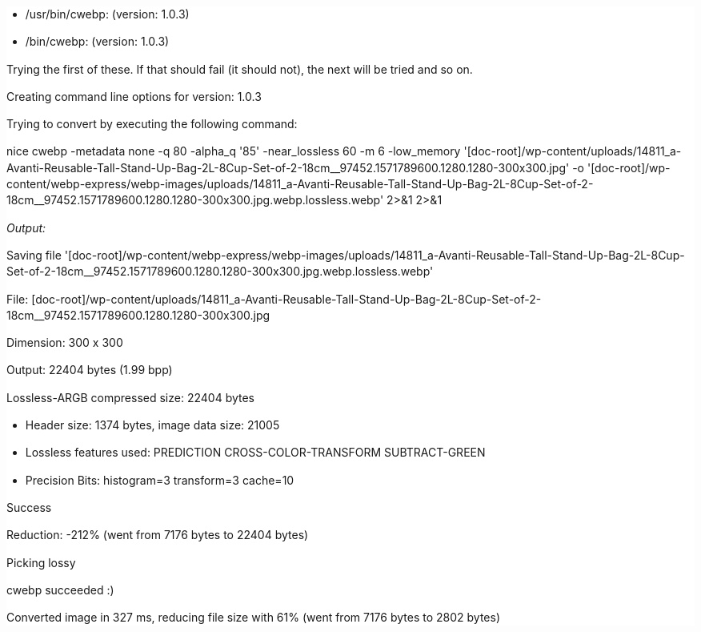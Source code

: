 - /usr/bin/cwebp: (version: 1.0.3)

- /bin/cwebp: (version: 1.0.3)

Trying the first of these. If that should fail (it should not), the next will be tried and so on.

Creating command line options for version: 1.0.3

Trying to convert by executing the following command:

nice cwebp -metadata none -q 80 -alpha_q '85' -near_lossless 60 -m 6 -low_memory '[doc-root]/wp-content/uploads/14811_a-Avanti-Reusable-Tall-Stand-Up-Bag-2L-8Cup-Set-of-2-18cm__97452.1571789600.1280.1280-300x300.jpg' -o '[doc-root]/wp-content/webp-express/webp-images/uploads/14811_a-Avanti-Reusable-Tall-Stand-Up-Bag-2L-8Cup-Set-of-2-18cm__97452.1571789600.1280.1280-300x300.jpg.webp.lossless.webp' 2>&1 2>&1


*Output:* 

Saving file '[doc-root]/wp-content/webp-express/webp-images/uploads/14811_a-Avanti-Reusable-Tall-Stand-Up-Bag-2L-8Cup-Set-of-2-18cm__97452.1571789600.1280.1280-300x300.jpg.webp.lossless.webp'

File:      [doc-root]/wp-content/uploads/14811_a-Avanti-Reusable-Tall-Stand-Up-Bag-2L-8Cup-Set-of-2-18cm__97452.1571789600.1280.1280-300x300.jpg

Dimension: 300 x 300

Output:    22404 bytes (1.99 bpp)

Lossless-ARGB compressed size: 22404 bytes

  * Header size: 1374 bytes, image data size: 21005

  * Lossless features used: PREDICTION CROSS-COLOR-TRANSFORM SUBTRACT-GREEN

  * Precision Bits: histogram=3 transform=3 cache=10


Success

Reduction: -212% (went from 7176 bytes to 22404 bytes)


Picking lossy

cwebp succeeded :)


Converted image in 327 ms, reducing file size with 61% (went from 7176 bytes to 2802 bytes)

